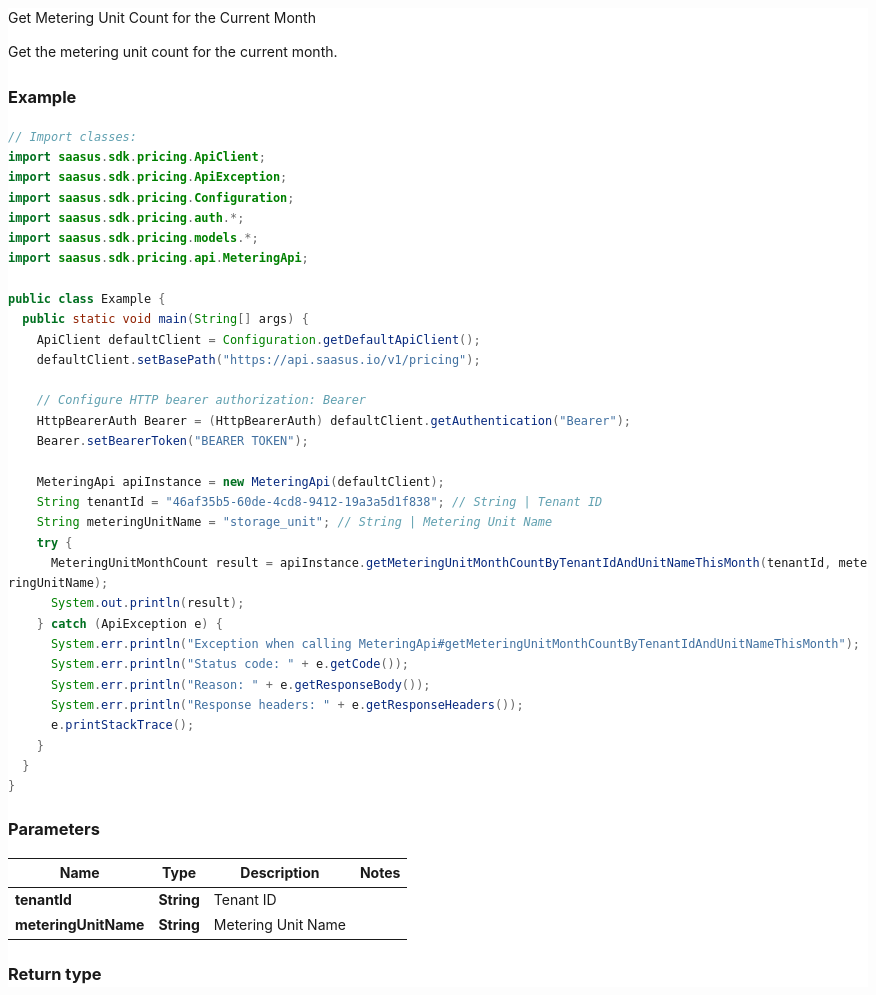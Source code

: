 Get Metering Unit Count for the Current Month

Get the metering unit count for the current month. 

### Example
```java
// Import classes:
import saasus.sdk.pricing.ApiClient;
import saasus.sdk.pricing.ApiException;
import saasus.sdk.pricing.Configuration;
import saasus.sdk.pricing.auth.*;
import saasus.sdk.pricing.models.*;
import saasus.sdk.pricing.api.MeteringApi;

public class Example {
  public static void main(String[] args) {
    ApiClient defaultClient = Configuration.getDefaultApiClient();
    defaultClient.setBasePath("https://api.saasus.io/v1/pricing");
    
    // Configure HTTP bearer authorization: Bearer
    HttpBearerAuth Bearer = (HttpBearerAuth) defaultClient.getAuthentication("Bearer");
    Bearer.setBearerToken("BEARER TOKEN");

    MeteringApi apiInstance = new MeteringApi(defaultClient);
    String tenantId = "46af35b5-60de-4cd8-9412-19a3a5d1f838"; // String | Tenant ID
    String meteringUnitName = "storage_unit"; // String | Metering Unit Name
    try {
      MeteringUnitMonthCount result = apiInstance.getMeteringUnitMonthCountByTenantIdAndUnitNameThisMonth(tenantId, meteringUnitName);
      System.out.println(result);
    } catch (ApiException e) {
      System.err.println("Exception when calling MeteringApi#getMeteringUnitMonthCountByTenantIdAndUnitNameThisMonth");
      System.err.println("Status code: " + e.getCode());
      System.err.println("Reason: " + e.getResponseBody());
      System.err.println("Response headers: " + e.getResponseHeaders());
      e.printStackTrace();
    }
  }
}
```

### Parameters

| Name | Type | Description  | Notes |
|------------- | ------------- | ------------- | -------------|
| **tenantId** | **String**| Tenant ID | |
| **meteringUnitName** | **String**| Metering Unit Name | |

### Return type
